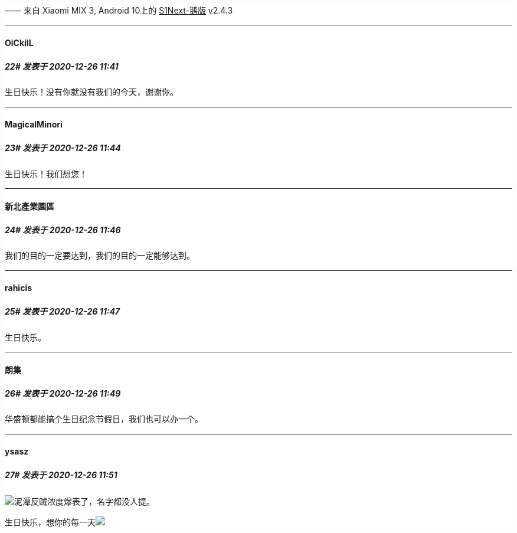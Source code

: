 —— 来自 Xiaomi MIX 3, Android 10上的 [S1Next-鹅版](https://github.com/ykrank/S1-Next/releases) v2.4.3


-----

####  OiCkilL  
##### 22#       发表于 2020-12-26 11:41


生日快乐！没有你就没有我们的今天，谢谢你。


-----

####  MagicalMinori  
##### 23#       发表于 2020-12-26 11:44


生日快乐！我们想您！


-----

####  新北產業園區  
##### 24#       发表于 2020-12-26 11:46


我们的目的一定要达到，我们的目的一定能够达到。


-----

####  rahicis  
##### 25#       发表于 2020-12-26 11:47


生日快乐。


-----

####  朗集  
##### 26#       发表于 2020-12-26 11:49


华盛顿都能搞个生日纪念节假日，我们也可以办一个。


-----

####  ysasz  
##### 27#       发表于 2020-12-26 11:51


<img src="https://static.saraba1st.com/image/smiley/face2017/004.gif" referrerpolicy="no-referrer">泥潭反贼浓度爆表了，名字都没人提。


生日快乐，想你的每一天<img src="https://static.saraba1st.com/image/smiley/face2017/013.png" referrerpolicy="no-referrer">
